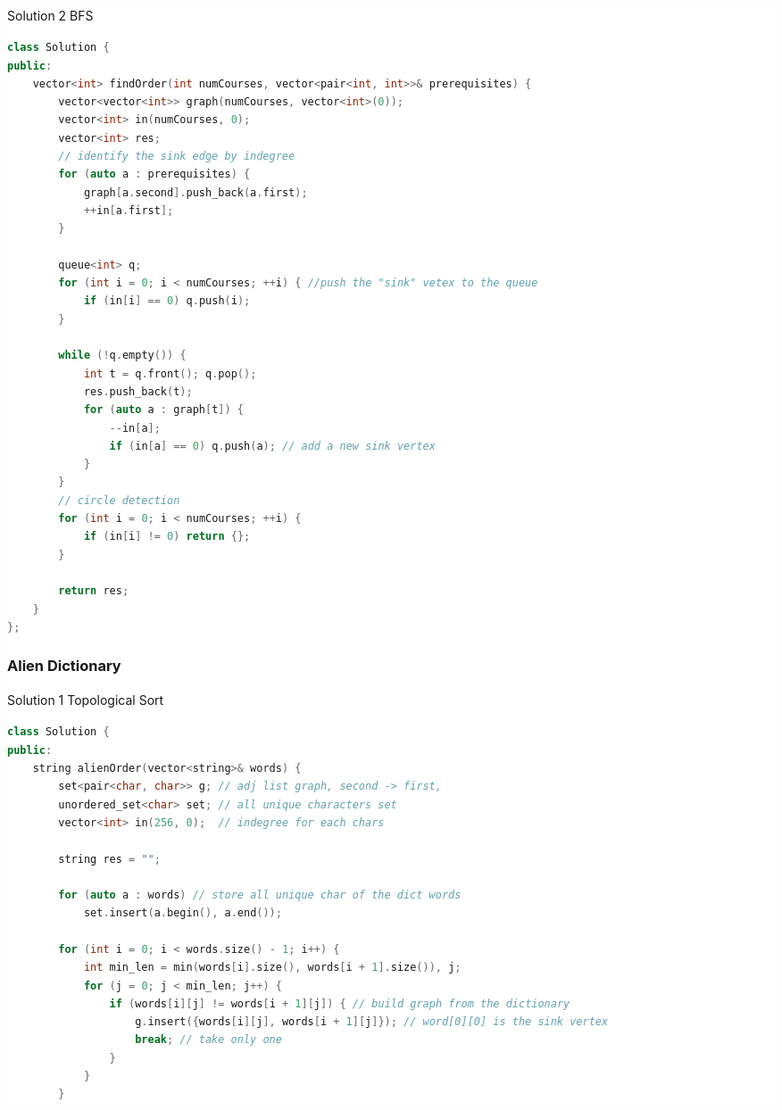 Solution 2 BFS

```C++
class Solution {
public:
    vector<int> findOrder(int numCourses, vector<pair<int, int>>& prerequisites) {
        vector<vector<int>> graph(numCourses, vector<int>(0));
        vector<int> in(numCourses, 0);
        vector<int> res;
        // identify the sink edge by indegree
        for (auto a : prerequisites) {
            graph[a.second].push_back(a.first);
            ++in[a.first];
        }

        queue<int> q;
        for (int i = 0; i < numCourses; ++i) { //push the "sink" vetex to the queue
            if (in[i] == 0) q.push(i);
        }

        while (!q.empty()) {
            int t = q.front(); q.pop();
            res.push_back(t);
            for (auto a : graph[t]) {
                --in[a];
                if (in[a] == 0) q.push(a); // add a new sink vertex
            }
        }
        // circle detection
        for (int i = 0; i < numCourses; ++i) {
            if (in[i] != 0) return {};
        }

        return res;
    }
};
```

### Alien Dictionary

Solution 1 Topological Sort

```C++
class Solution {
public:
    string alienOrder(vector<string>& words) {
        set<pair<char, char>> g; // adj list graph, second -> first,
        unordered_set<char> set; // all unique characters set
        vector<int> in(256, 0);  // indegree for each chars

        string res = "";

        for (auto a : words) // store all unique char of the dict words
            set.insert(a.begin(), a.end());

        for (int i = 0; i < words.size() - 1; i++) {
            int min_len = min(words[i].size(), words[i + 1].size()), j;
            for (j = 0; j < min_len; j++) {
                if (words[i][j] != words[i + 1][j]) { // build graph from the dictionary
                    g.insert({words[i][j], words[i + 1][j]}); // word[0][0] is the sink vertex
                    break; // take only one
                }
            }
        }

```